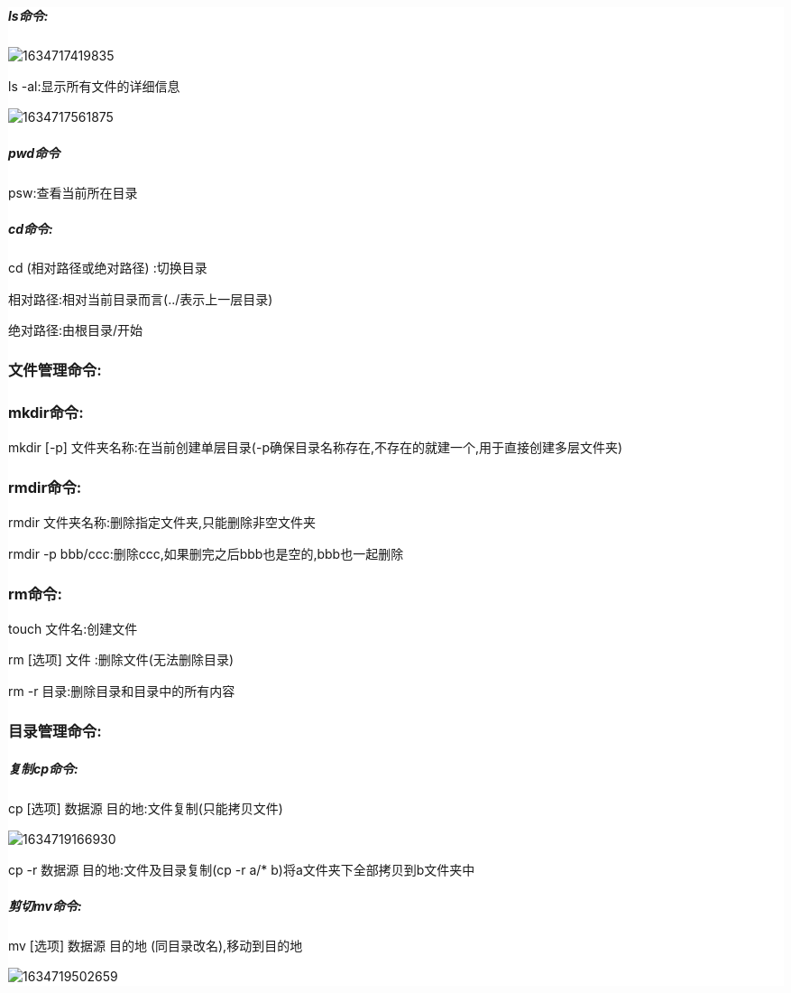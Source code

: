 ##### ls命令:

![1634717419835](C:\Users\gongm\AppData\Roaming\Typora\typora-user-images\1634717419835.png)

ls -al:显示所有文件的详细信息

![1634717561875](C:\Users\gongm\AppData\Roaming\Typora\typora-user-images\1634717561875.png)

##### pwd命令

psw:查看当前所在目录

##### cd命令:

cd (相对路径或绝对路径) :切换目录

相对路径:相对当前目录而言(../表示上一层目录)

绝对路径:由根目录/开始

### 文件管理命令:

### mkdir命令:

mkdir [-p] 文件夹名称:在当前创建单层目录(-p确保目录名称存在,不存在的就建一个,用于直接创建多层文件夹)

### rmdir命令:

rmdir 文件夹名称:删除指定文件夹,只能删除非空文件夹

rmdir -p bbb/ccc:删除ccc,如果删完之后bbb也是空的,bbb也一起删除

### rm命令:

touch 文件名:创建文件

rm [选项] 文件 :删除文件(无法删除目录)

rm -r 目录:删除目录和目录中的所有内容

### 目录管理命令:

##### 复制cp命令:

cp [选项] 数据源 目的地:文件复制(只能拷贝文件)

![1634719166930](C:/Users/gongm/Desktop/img/1634719166930.png)

cp -r 数据源 目的地:文件及目录复制(cp -r a/* b)将a文件夹下全部拷贝到b文件夹中

##### 剪切mv命令:

mv [选项] 数据源 目的地   (同目录改名),移动到目的地

![1634719502659](C:/Users/gongm/Desktop/img/1634719502659.png)
